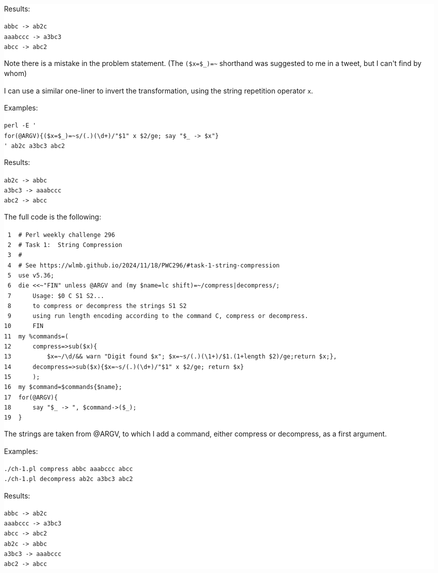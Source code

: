 Results:

    abbc -> ab2c
    aaabccc -> a3bc3
    abcc -> abc2

Note there is a mistake in the problem statement. (The `($x=$_)=~`
shorthand was suggested to me in a tweet, but I can't find by whom)

I can use a similar one-liner to invert the transformation, using the
string repetition operator `x`.

Examples:

    perl -E '
    for(@ARGV){($x=$_)=~s/(.)(\d+)/"$1" x $2/ge; say "$_ -> $x"}
    ' ab2c a3bc3 abc2

Results:

    ab2c -> abbc
    a3bc3 -> aaabccc
    abc2 -> abcc

The full code is the following:

     1  # Perl weekly challenge 296
     2  # Task 1:  String Compression
     3  #
     4  # See https://wlmb.github.io/2024/11/18/PWC296/#task-1-string-compression
     5  use v5.36;
     6  die <<~"FIN" unless @ARGV and (my $name=lc shift)=~/compress|decompress/;
     7      Usage: $0 C S1 S2...
     8      to compress or decompress the strings S1 S2
     9      using run length encoding according to the command C, compress or decompress.
    10      FIN
    11  my %commands=(
    12      compress=>sub($x){
    13          $x=~/\d/&& warn "Digit found $x"; $x=~s/(.)(\1+)/$1.(1+length $2)/ge;return $x;},
    14      decompress=>sub($x){$x=~s/(.)(\d+)/"$1" x $2/ge; return $x}
    15      );
    16  my $command=$commands{$name};
    17  for(@ARGV){
    18      say "$_ -> ", $command->($_);
    19  }

The strings are taken from @ARGV, to which I add a command, either
compress or decompress, as a first argument.

Examples:

    ./ch-1.pl compress abbc aaabccc abcc
    ./ch-1.pl decompress ab2c a3bc3 abc2

Results:

    abbc -> ab2c
    aaabccc -> a3bc3
    abcc -> abc2
    ab2c -> abbc
    a3bc3 -> aaabccc
    abc2 -> abcc
